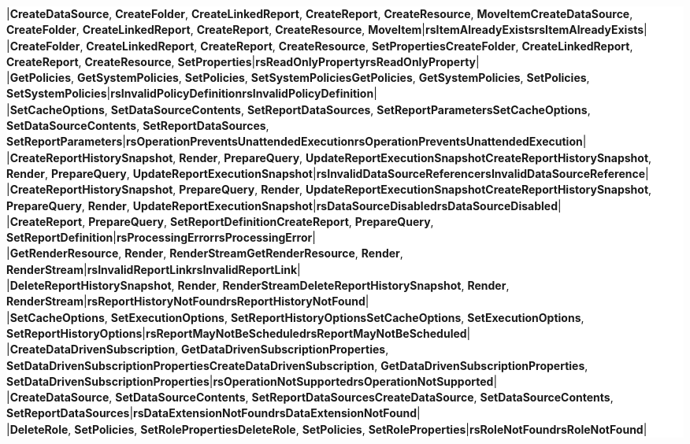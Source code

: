 |<span data-ttu-id="44768-182">**CreateDataSource**, **CreateFolder**, **CreateLinkedReport**, **CreateReport**, **CreateResource**, **MoveItem**</span><span class="sxs-lookup"><span data-stu-id="44768-182">**CreateDataSource**, **CreateFolder**, **CreateLinkedReport**, **CreateReport**, **CreateResource**, **MoveItem**</span></span>|<span data-ttu-id="44768-183">**rsItemAlreadyExists**</span><span class="sxs-lookup"><span data-stu-id="44768-183">**rsItemAlreadyExists**</span></span>|  
|<span data-ttu-id="44768-184">**CreateFolder**, **CreateLinkedReport**, **CreateReport**, **CreateResource**, **SetProperties**</span><span class="sxs-lookup"><span data-stu-id="44768-184">**CreateFolder**, **CreateLinkedReport**, **CreateReport**, **CreateResource**, **SetProperties**</span></span>|<span data-ttu-id="44768-185">**rsReadOnlyProperty**</span><span class="sxs-lookup"><span data-stu-id="44768-185">**rsReadOnlyProperty**</span></span>|  
|<span data-ttu-id="44768-186">**GetPolicies**, **GetSystemPolicies**, **SetPolicies**, **SetSystemPolicies**</span><span class="sxs-lookup"><span data-stu-id="44768-186">**GetPolicies**, **GetSystemPolicies**, **SetPolicies**, **SetSystemPolicies**</span></span>|<span data-ttu-id="44768-187">**rsInvalidPolicyDefinition**</span><span class="sxs-lookup"><span data-stu-id="44768-187">**rsInvalidPolicyDefinition**</span></span>|  
|<span data-ttu-id="44768-188">**SetCacheOptions**, **SetDataSourceContents**, **SetReportDataSources**, **SetReportParameters**</span><span class="sxs-lookup"><span data-stu-id="44768-188">**SetCacheOptions**, **SetDataSourceContents**, **SetReportDataSources**, **SetReportParameters**</span></span>|<span data-ttu-id="44768-189">**rsOperationPreventsUnattendedExecution**</span><span class="sxs-lookup"><span data-stu-id="44768-189">**rsOperationPreventsUnattendedExecution**</span></span>|  
|<span data-ttu-id="44768-190">**CreateReportHistorySnapshot**, **Render**, **PrepareQuery**, **UpdateReportExecutionSnapshot**</span><span class="sxs-lookup"><span data-stu-id="44768-190">**CreateReportHistorySnapshot**, **Render**, **PrepareQuery**, **UpdateReportExecutionSnapshot**</span></span>|<span data-ttu-id="44768-191">**rsInvalidDataSourceReference**</span><span class="sxs-lookup"><span data-stu-id="44768-191">**rsInvalidDataSourceReference**</span></span>|  
|<span data-ttu-id="44768-192">**CreateReportHistorySnapshot**, **PrepareQuery**, **Render**, **UpdateReportExecutionSnapshot**</span><span class="sxs-lookup"><span data-stu-id="44768-192">**CreateReportHistorySnapshot**, **PrepareQuery**, **Render**, **UpdateReportExecutionSnapshot**</span></span>|<span data-ttu-id="44768-193">**rsDataSourceDisabled**</span><span class="sxs-lookup"><span data-stu-id="44768-193">**rsDataSourceDisabled**</span></span>|  
|<span data-ttu-id="44768-194">**CreateReport**, **PrepareQuery**, **SetReportDefinition**</span><span class="sxs-lookup"><span data-stu-id="44768-194">**CreateReport**, **PrepareQuery**, **SetReportDefinition**</span></span>|<span data-ttu-id="44768-195">**rsProcessingError**</span><span class="sxs-lookup"><span data-stu-id="44768-195">**rsProcessingError**</span></span>|  
|<span data-ttu-id="44768-196">**GetRenderResource**, **Render**, **RenderStream**</span><span class="sxs-lookup"><span data-stu-id="44768-196">**GetRenderResource**, **Render**, **RenderStream**</span></span>|<span data-ttu-id="44768-197">**rsInvalidReportLink**</span><span class="sxs-lookup"><span data-stu-id="44768-197">**rsInvalidReportLink**</span></span>|  
|<span data-ttu-id="44768-198">**DeleteReportHistorySnapshot**, **Render**, **RenderStream**</span><span class="sxs-lookup"><span data-stu-id="44768-198">**DeleteReportHistorySnapshot**, **Render**, **RenderStream**</span></span>|<span data-ttu-id="44768-199">**rsReportHistoryNotFound**</span><span class="sxs-lookup"><span data-stu-id="44768-199">**rsReportHistoryNotFound**</span></span>|  
|<span data-ttu-id="44768-200">**SetCacheOptions**, **SetExecutionOptions**, **SetReportHistoryOptions**</span><span class="sxs-lookup"><span data-stu-id="44768-200">**SetCacheOptions**, **SetExecutionOptions**, **SetReportHistoryOptions**</span></span>|<span data-ttu-id="44768-201">**rsReportMayNotBeScheduled**</span><span class="sxs-lookup"><span data-stu-id="44768-201">**rsReportMayNotBeScheduled**</span></span>|  
|<span data-ttu-id="44768-202">**CreateDataDrivenSubscription**, **GetDataDrivenSubscriptionProperties**, **SetDataDrivenSubscriptionProperties**</span><span class="sxs-lookup"><span data-stu-id="44768-202">**CreateDataDrivenSubscription**, **GetDataDrivenSubscriptionProperties**, **SetDataDrivenSubscriptionProperties**</span></span>|<span data-ttu-id="44768-203">**rsOperationNotSupported**</span><span class="sxs-lookup"><span data-stu-id="44768-203">**rsOperationNotSupported**</span></span>|  
|<span data-ttu-id="44768-204">**CreateDataSource**, **SetDataSourceContents**, **SetReportDataSources**</span><span class="sxs-lookup"><span data-stu-id="44768-204">**CreateDataSource**, **SetDataSourceContents**, **SetReportDataSources**</span></span>|<span data-ttu-id="44768-205">**rsDataExtensionNotFound**</span><span class="sxs-lookup"><span data-stu-id="44768-205">**rsDataExtensionNotFound**</span></span>|  
|<span data-ttu-id="44768-206">**DeleteRole**, **SetPolicies**, **SetRoleProperties**</span><span class="sxs-lookup"><span data-stu-id="44768-206">**DeleteRole**, **SetPolicies**, **SetRoleProperties**</span></span>|<span data-ttu-id="44768-207">**rsRoleNotFound**</span><span class="sxs-lookup"><span data-stu-id="44768-207">**rsRoleNotFound**</span></span>|  